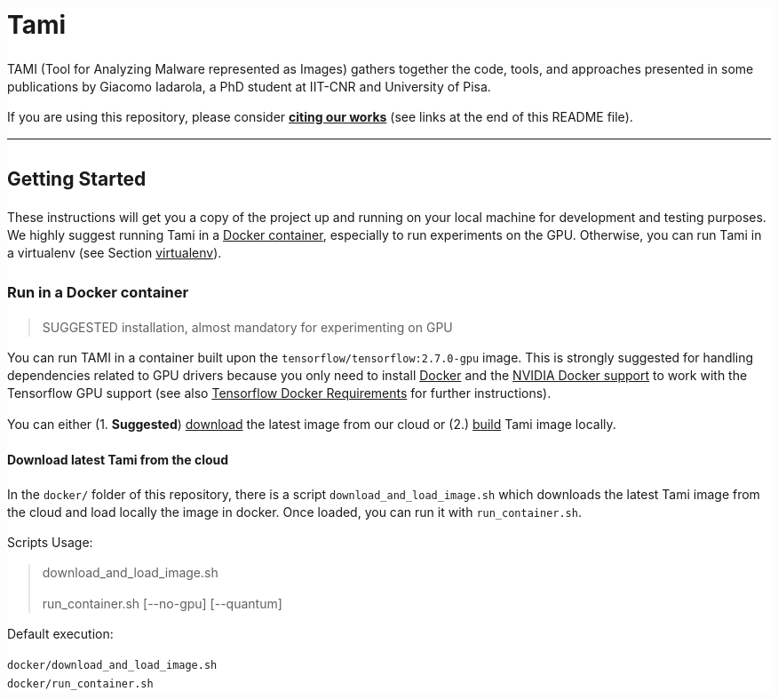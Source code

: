 # Tami

TAMI (Tool for Analyzing Malware represented as Images) gathers together the code, tools, and approaches presented 
in some publications by Giacomo Iadarola, a PhD student at IIT-CNR and University of Pisa. 

If you are using this repository, please consider [**citing our works**](#publications) (see links at the end of this README file).

---

## Getting Started

These instructions will get you a copy of the project up and running on your local machine for development and testing 
purposes. We highly suggest running Tami in a [Docker container](#run_docker), especially to run experiments on the GPU.
Otherwise, you can run Tami in a virtualenv (see Section [virtualenv](#virtualenv)).

### Run in a Docker container 
<a name="run_docker"></a>
> SUGGESTED installation, almost mandatory for experimenting on GPU

You can run TAMI in a container built upon the `tensorflow/tensorflow:2.7.0-gpu` image. This is strongly suggested 
for handling dependencies related to GPU drivers because you only need to install 
[Docker](https://docs.docker.com/install/) and the [NVIDIA Docker support](https://github.com/NVIDIA/nvidia-docker) to 
work with the Tensorflow GPU support (see also [Tensorflow Docker Requirements](https://www.tensorflow.org/install/docker) 
for further instructions).

You can either (1. **Suggested**) [download](download) the latest image from our cloud or (2.) [build](#build) Tami image locally.

#### Download latest Tami from the cloud
<a name="download"></a>

In the `docker/` folder of this repository, there is a script `download_and_load_image.sh` which downloads the latest 
Tami image from the cloud and load locally the image in docker. Once loaded, you can run it with `run_container.sh`.

Scripts Usage:
> 
> download_and_load_image.sh
> 
> run_container.sh [--no-gpu] [--quantum]

Default execution:
```commandline
docker/download_and_load_image.sh
docker/run_container.sh
```

